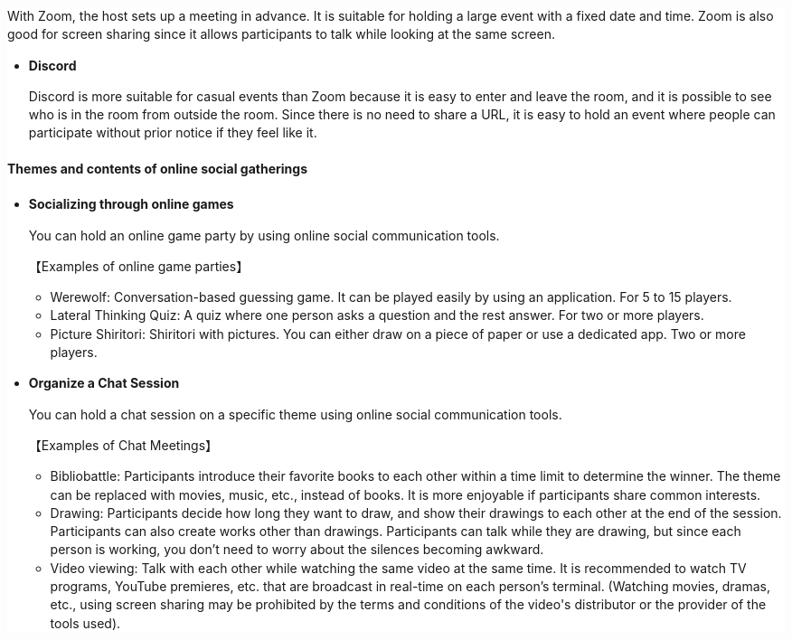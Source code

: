   With Zoom, the host sets up a meeting in advance. It is suitable for holding a large event with a fixed date and time. Zoom is also good for screen sharing since it allows participants to talk while looking at the same screen.

- **Discord**

  Discord is more suitable for casual events than Zoom because it is easy to enter and leave the room, and it is possible to see who is in the room from outside the room. Since there is no need to share a URL, it is easy to hold an event where people can participate without prior notice if they feel like it.

#### Themes and contents of online social gatherings

- **Socializing through online games**

  You can hold an online game party by using online social communication tools.

  【Examples of online game parties】
  - Werewolf: Conversation-based guessing game. It can be played easily by using an application. For 5 to 15 players.
  - Lateral Thinking Quiz: A quiz where one person asks a question and the rest answer. For two or more players.
  - Picture Shiritori: Shiritori with pictures. You can either draw on a piece of paper or use a dedicated app. Two or more players.

- **Organize a Chat Session**

  You can hold a chat session on a specific theme using online social communication tools.

  【Examples of Chat Meetings】
  - Bibliobattle: Participants introduce their favorite books to each other within a time limit to determine the winner. The theme can be replaced with movies, music, etc., instead of books. It is more enjoyable if participants share common interests.
  - Drawing: Participants decide how long they want to draw, and show their drawings to each other at the end of the session. Participants can also create works other than drawings. Participants can talk while they are drawing, but since each person is working, you don’t need to worry about the silences becoming awkward.
  - Video viewing: Talk with each other while watching the same video at the same time. It is recommended to watch TV programs, YouTube premieres, etc. that are broadcast in real-time on each person’s terminal. (Watching movies, dramas, etc., using screen sharing may be prohibited by the terms and conditions of the video's distributor or the provider of the tools used).

